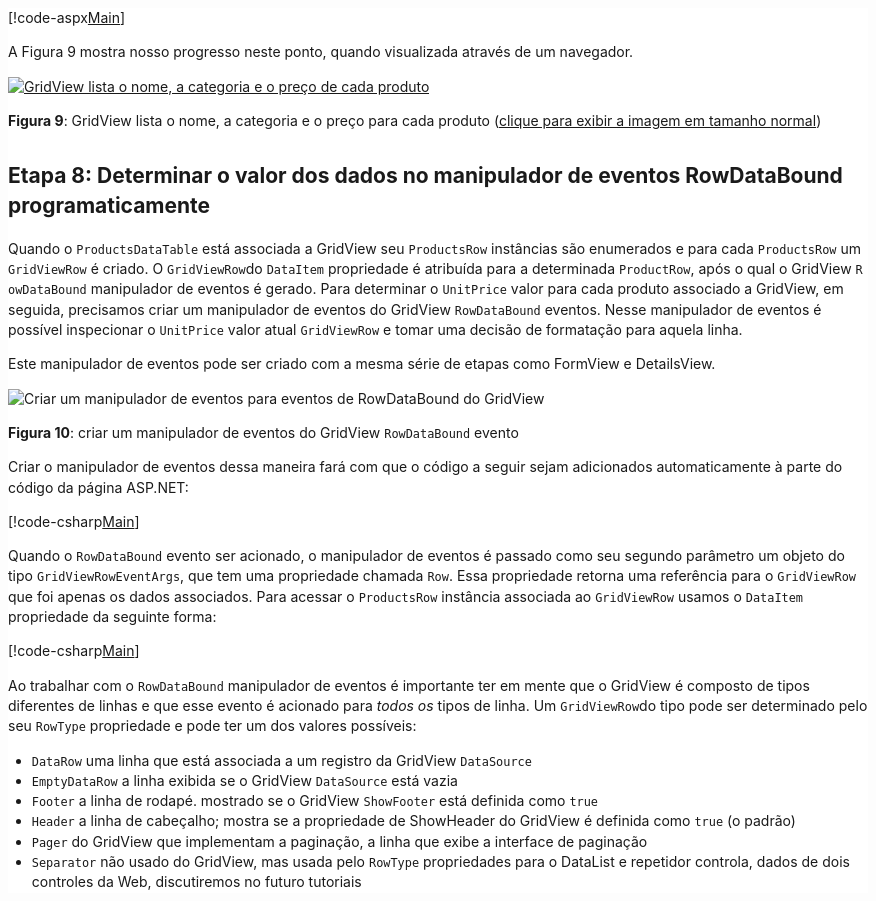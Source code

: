 [!code-aspx[Main](custom-formatting-based-upon-data-cs/samples/sample13.aspx)]

A Figura 9 mostra nosso progresso neste ponto, quando visualizada através de um navegador.


[![GridView lista o nome, a categoria e o preço de cada produto](custom-formatting-based-upon-data-cs/_static/image22.png)](custom-formatting-based-upon-data-cs/_static/image21.png)

**Figura 9**: GridView lista o nome, a categoria e o preço para cada produto ([clique para exibir a imagem em tamanho normal](custom-formatting-based-upon-data-cs/_static/image23.png))


## <a name="step-8-programmatically-determining-the-value-of-the-data-in-the-rowdatabound-event-handler"></a>Etapa 8: Determinar o valor dos dados no manipulador de eventos RowDataBound programaticamente

Quando o `ProductsDataTable` está associada a GridView seu `ProductsRow` instâncias são enumerados e para cada `ProductsRow` um `GridViewRow` é criado. O `GridViewRow`do `DataItem` propriedade é atribuída para a determinada `ProductRow`, após o qual o GridView `RowDataBound` manipulador de eventos é gerado. Para determinar o `UnitPrice` valor para cada produto associado a GridView, em seguida, precisamos criar um manipulador de eventos do GridView `RowDataBound` eventos. Nesse manipulador de eventos é possível inspecionar o `UnitPrice` valor atual `GridViewRow` e tomar uma decisão de formatação para aquela linha.

Este manipulador de eventos pode ser criado com a mesma série de etapas como FormView e DetailsView.


![Criar um manipulador de eventos para eventos de RowDataBound do GridView](custom-formatting-based-upon-data-cs/_static/image24.png)

**Figura 10**: criar um manipulador de eventos do GridView `RowDataBound` evento


Criar o manipulador de eventos dessa maneira fará com que o código a seguir sejam adicionados automaticamente à parte do código da página ASP.NET:


[!code-csharp[Main](custom-formatting-based-upon-data-cs/samples/sample14.cs)]

Quando o `RowDataBound` evento ser acionado, o manipulador de eventos é passado como seu segundo parâmetro um objeto do tipo `GridViewRowEventArgs`, que tem uma propriedade chamada `Row`. Essa propriedade retorna uma referência para o `GridViewRow` que foi apenas os dados associados. Para acessar o `ProductsRow` instância associada ao `GridViewRow` usamos o `DataItem` propriedade da seguinte forma:


[!code-csharp[Main](custom-formatting-based-upon-data-cs/samples/sample15.cs)]

Ao trabalhar com o `RowDataBound` manipulador de eventos é importante ter em mente que o GridView é composto de tipos diferentes de linhas e que esse evento é acionado para *todos os* tipos de linha. Um `GridViewRow`do tipo pode ser determinado pelo seu `RowType` propriedade e pode ter um dos valores possíveis:

- `DataRow` uma linha que está associada a um registro da GridView `DataSource`
- `EmptyDataRow` a linha exibida se o GridView `DataSource` está vazia
- `Footer` a linha de rodapé. mostrado se o GridView `ShowFooter` está definida como `true`
- `Header` a linha de cabeçalho; mostra se a propriedade de ShowHeader do GridView é definida como `true` (o padrão)
- `Pager` do GridView que implementam a paginação, a linha que exibe a interface de paginação
- `Separator` não usado do GridView, mas usada pelo `RowType` propriedades para o DataList e repetidor controla, dados de dois controles da Web, discutiremos no futuro tutoriais
